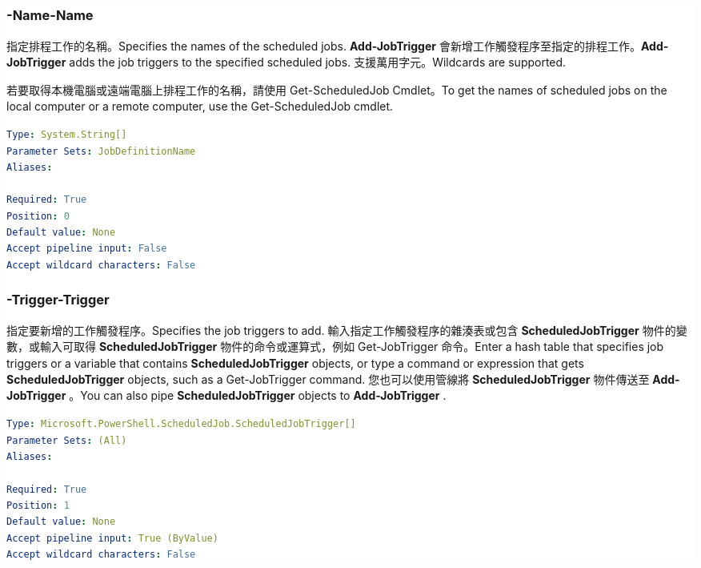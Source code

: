 ### <span data-ttu-id="c25e9-146">-Name</span><span class="sxs-lookup"><span data-stu-id="c25e9-146">-Name</span></span>
<span data-ttu-id="c25e9-147">指定排程工作的名稱。</span><span class="sxs-lookup"><span data-stu-id="c25e9-147">Specifies the names of the scheduled jobs.</span></span>
<span data-ttu-id="c25e9-148">**Add-JobTrigger** 會新增工作觸發程序至指定的排程工作。</span><span class="sxs-lookup"><span data-stu-id="c25e9-148">**Add-JobTrigger** adds the job triggers to the specified scheduled jobs.</span></span>
<span data-ttu-id="c25e9-149">支援萬用字元。</span><span class="sxs-lookup"><span data-stu-id="c25e9-149">Wildcards are supported.</span></span>

<span data-ttu-id="c25e9-150">若要取得本機電腦或遠端電腦上排程工作的名稱，請使用 Get-ScheduledJob Cmdlet。</span><span class="sxs-lookup"><span data-stu-id="c25e9-150">To get the names of scheduled jobs on the local computer or a remote computer, use the Get-ScheduledJob cmdlet.</span></span>

```yaml
Type: System.String[]
Parameter Sets: JobDefinitionName
Aliases:

Required: True
Position: 0
Default value: None
Accept pipeline input: False
Accept wildcard characters: False
```

### <span data-ttu-id="c25e9-151">-Trigger</span><span class="sxs-lookup"><span data-stu-id="c25e9-151">-Trigger</span></span>
<span data-ttu-id="c25e9-152">指定要新增的工作觸發程序。</span><span class="sxs-lookup"><span data-stu-id="c25e9-152">Specifies the job triggers to add.</span></span>
<span data-ttu-id="c25e9-153">輸入指定工作觸發程序的雜湊表或包含 **ScheduledJobTrigger** 物件的變數，或輸入可取得 **ScheduledJobTrigger** 物件的命令或運算式，例如 Get-JobTrigger 命令。</span><span class="sxs-lookup"><span data-stu-id="c25e9-153">Enter a hash table that specifies job triggers or a variable that contains **ScheduledJobTrigger** objects, or type a command or expression that gets **ScheduledJobTrigger** objects, such as a Get-JobTrigger command.</span></span>
<span data-ttu-id="c25e9-154">您也可以使用管線將 **ScheduledJobTrigger** 物件傳送至 **Add-JobTrigger** 。</span><span class="sxs-lookup"><span data-stu-id="c25e9-154">You can also pipe **ScheduledJobTrigger** objects to **Add-JobTrigger** .</span></span>

```yaml
Type: Microsoft.PowerShell.ScheduledJob.ScheduledJobTrigger[]
Parameter Sets: (All)
Aliases:

Required: True
Position: 1
Default value: None
Accept pipeline input: True (ByValue)
Accept wildcard characters: False
```
